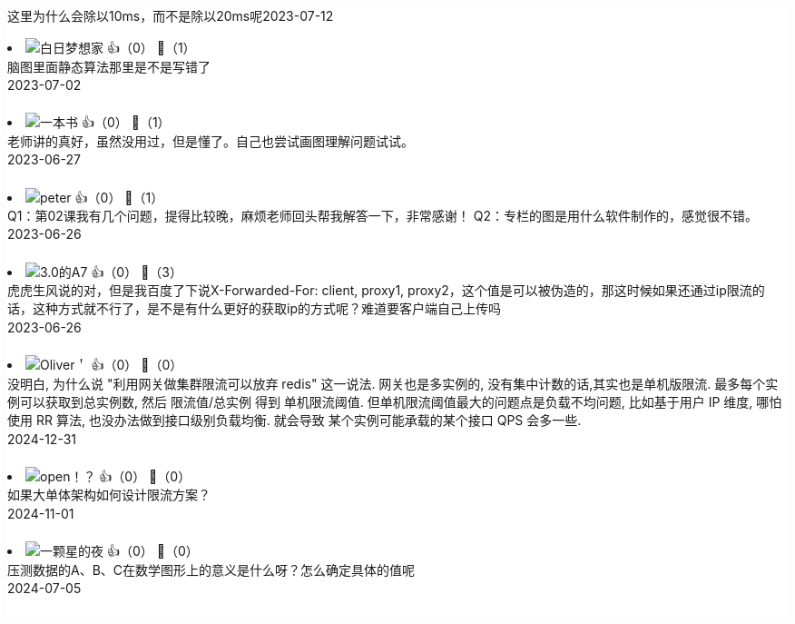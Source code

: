 这里为什么会除以10ms，而不是除以20ms呢</div>2023-07-12</li><br/><li><img src="https://static001.geekbang.org/account/avatar/00/2c/6f/3f/2b1c605e.jpg" width="30px"><span>白日梦想家</span> 👍（0） 💬（1）<div>脑图里面静态算法那里是不是写错了</div>2023-07-02</li><br/><li><img src="https://static001.geekbang.org/account/avatar/00/2a/39/93/f0247cf8.jpg" width="30px"><span>一本书</span> 👍（0） 💬（1）<div>老师讲的真好，虽然没用过，但是懂了。自己也尝试画图理解问题试试。</div>2023-06-27</li><br/><li><img src="https://static001.geekbang.org/account/avatar/00/10/25/87/f3a69d1b.jpg" width="30px"><span>peter</span> 👍（0） 💬（1）<div>Q1：第02课我有几个问题，提得比较晚，麻烦老师回头帮我解答一下，非常感谢！
Q2：专栏的图是用什么软件制作的，感觉很不错。</div>2023-06-26</li><br/><li><img src="https://static001.geekbang.org/account/avatar/00/12/7e/57/8c1051b6.jpg" width="30px"><span>3.0的A7</span> 👍（0） 💬（3）<div>虎虎生风说的对，但是我百度了下说X-Forwarded-For: client, proxy1, proxy2，这个值是可以被伪造的，那这时候如果还通过ip限流的话，这种方式就不行了，是不是有什么更好的获取ip的方式呢？难道要客户端自己上传吗</div>2023-06-26</li><br/><li><img src="https://static001.geekbang.org/account/avatar/00/10/bc/85/8f2a3532.jpg" width="30px"><span>Oliver＇</span> 👍（0） 💬（0）<div>没明白, 为什么说 &quot;利用网关做集群限流可以放弃 redis&quot; 这一说法.   网关也是多实例的, 没有集中计数的话,其实也是单机版限流.  最多每个实例可以获取到总实例数, 然后 限流值&#47;总实例 得到 单机限流阈值.   但单机限流阈值最大的问题点是负载不均问题, 比如基于用户 IP 维度, 哪怕使用 RR 算法, 也没办法做到接口级别负载均衡.  就会导致 某个实例可能承载的某个接口 QPS 会多一些.</div>2024-12-31</li><br/><li><img src="https://static001.geekbang.org/account/avatar/00/22/c6/36/70f2083c.jpg" width="30px"><span>open！？</span> 👍（0） 💬（0）<div>如果大单体架构如何设计限流方案？</div>2024-11-01</li><br/><li><img src="https://static001.geekbang.org/account/avatar/00/18/5e/6b/b8fce3a1.jpg" width="30px"><span>一颗星的夜</span> 👍（0） 💬（0）<div>压测数据的A、B、C在数学图形上的意义是什么呀？怎么确定具体的值呢</div>2024-07-05</li><br/>
</ul>